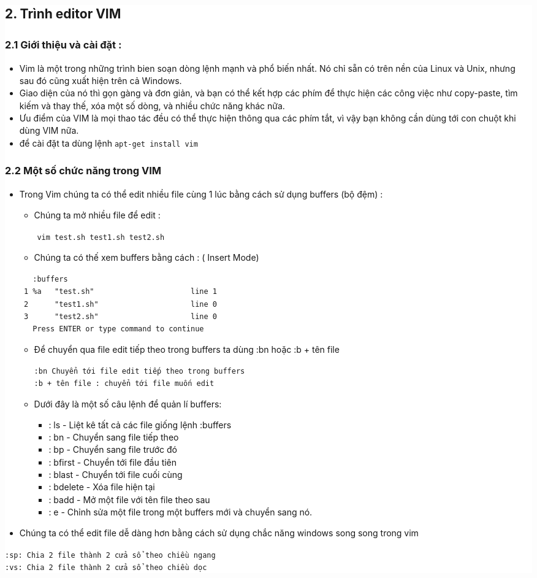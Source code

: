 ## 2. Trình editor VIM
### 2.1 Giới thiệu và cài đặt :
- Vim là một trong những trình bien soạn dòng lệnh mạnh và phổ biến nhất. Nó chỉ sẵn có trên nền của Linux và Unix, nhưng sau đó cũng xuất hiện trên cả Windows.
- Giao diện của nó thì gọn gàng và đơn giản, và bạn có thể kết hợp các phím để thực hiện các công việc như copy-paste, tìm kiếm và thay thế, xóa một số dòng, và nhiều chức năng khác nữa.
- Ưu điểm của VIM là mọi thao tác đều có thể thực hiện thông qua các phím tắt, vì vậy bạn không cần dùng tới con chuột khi dùng VIM nữa.
- để cài đặt ta dùng lệnh `apt-get install vim`
### 2.2 Một số chức năng trong VIM
- Trong Vim chúng ta có thể edit nhiều file cùng 1 lúc bằng cách sử dụng buffers (bộ đệm) : 
  -  Chúng ta mở nhiều file để edit :
    
    ```
        vim test.sh test1.sh test2.sh
    
    ```
    - Chúng ta có thế xem buffers bằng cách : ( Insert Mode)
    
    ```
       :buffers
     1 %a   "test.sh"                      line 1
     2      "test1.sh"                     line 0
     3      "test2.sh"                     line 0
       Press ENTER or type command to continue
    
    ```
    
  - Để chuyển qua file edit tiếp theo trong buffers ta dùng :bn hoặc :b + tên file
    
    ```
    :bn Chuyển tới file edit tiếp theo trong buffers
    :b + tên file : chuyển tới file muốn edit
    
    ```
    
   - Dưới đây là một số câu lệnh để quản lí buffers:
      - : ls - Liệt kê tất cả các file giống lệnh :buffers
      - : bn - Chuyển sang file tiếp theo
      - : bp - Chuyển sang file trước đó
      - : bfirst - Chuyển tới file đầu tiên
      - : blast - Chuyển tới file cuối cùng
      - : bdelete - Xóa file hiện tại
      - : badd - Mở một file với tên file theo sau
      - : e - Chỉnh sửa một file trong một buffers mới và chuyển sang nó.
- Chúng ta có thể edit file dễ dàng hơn bằng cách sử dụng chắc năng windows song song trong vim

```
:sp: Chia 2 file thành 2 cửa sổ theo chiều ngang
:vs: Chia 2 file thành 2 cửa sổ theo chiều dọc 

```
